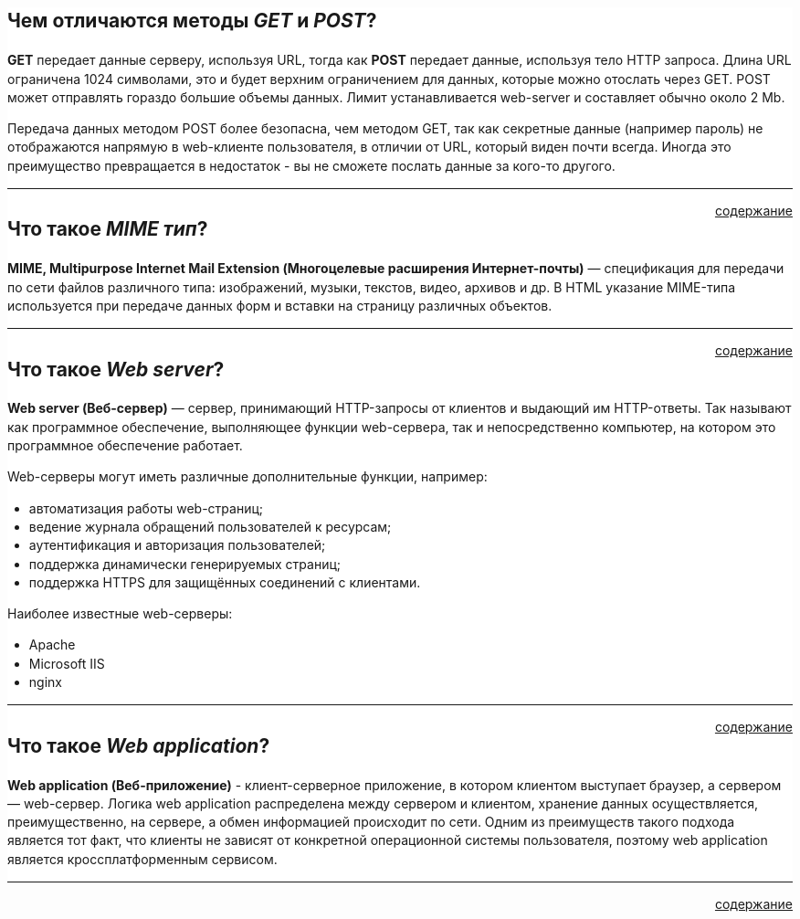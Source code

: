 ## Чем отличаются методы _GET_ и _POST_?
__GET__ передает данные серверу, используя URL, тогда как __POST__ передает данные, используя тело HTTP запроса. 
Длина URL ограничена 1024 символами, это и будет верхним ограничением для данных, которые можно отослать через GET. 
POST может отправлять гораздо большие объемы данных. Лимит устанавливается web-server и составляет обычно около 2 Mb.

Передача данных методом POST более безопасна, чем методом GET, так как секретные данные (например пароль) не отображаются 
напрямую в web-клиенте пользователя, в отличии от URL, который виден почти всегда. Иногда это преимущество превращается в 
недостаток - вы не сможете послать данные за кого-то другого.
_______________________________________________________________________________________________________________________
<span style="display: inline-block; float: right">[содержание](#основы-web)</span>

## Что такое _MIME тип_?
__MIME, Multipurpose Internet Mail Extension (Многоцелевые расширения Интернет-почты)__ — спецификация для передачи по 
сети файлов различного типа: изображений, музыки, текстов, видео, архивов и др. В HTML указание MIME-типа используется 
при  передаче данных форм и вставки на страницу различных объектов.
_______________________________________________________________________________________________________________________
<span style="display: inline-block; float: right">[содержание](#основы-web)</span>

## Что такое _Web server_?
__Web server (Веб-сервер)__ — сервер, принимающий HTTP-запросы от клиентов и выдающий им HTTP-ответы. Так называют как 
программное обеспечение, выполняющее функции web-сервера, так и непосредственно компьютер, на котором это программное 
обеспечение работает. 

Web-серверы могут иметь различные дополнительные функции, например:

+ автоматизация работы web-страниц;
+ ведение журнала обращений пользователей к ресурсам;
+ аутентификация и авторизация пользователей;
+ поддержка динамически генерируемых страниц;
+ поддержка HTTPS для защищённых соединений с клиентами.

Наиболее известные web-серверы:

+ Apache
+ Microsoft IIS
+ nginx
_______________________________________________________________________________________________________________________
<span style="display: inline-block; float: right">[содержание](#основы-web)</span>

## Что такое _Web application_?
__Web application (Веб-приложение)__ - клиент-серверное приложение, в котором клиентом выступает браузер, а 
сервером — web-сервер. Логика web application распределена между сервером и клиентом, хранение данных осуществляется, 
преимущественно, на сервере, а обмен информацией происходит по сети. Одним из преимуществ такого подхода является тот 
факт, что клиенты не зависят от конкретной операционной системы пользователя, поэтому web application является 
кроссплатформенным сервисом.
_______________________________________________________________________________________________________________________
<span style="display: inline-block; float: right">[содержание](#основы-web)</span>
